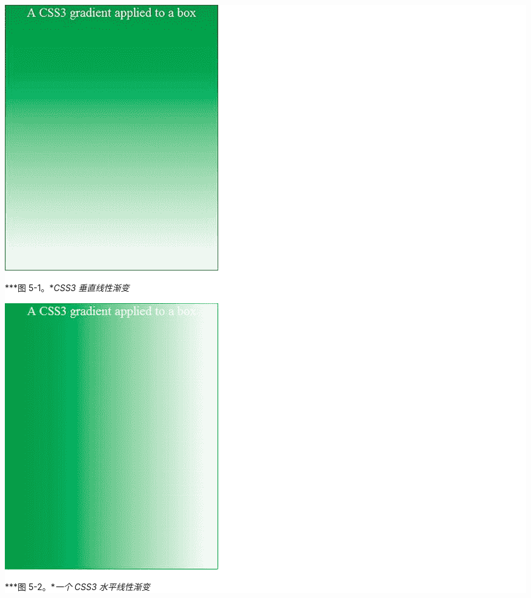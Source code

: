 ![images](img/9781430242758_Fig05-01.jpg)

***图 5-1。**CSS3 垂直线性渐变*

![images](img/9781430242758_Fig05-02.jpg)

***图 5-2。**一个 CSS3 水平线性渐变*
